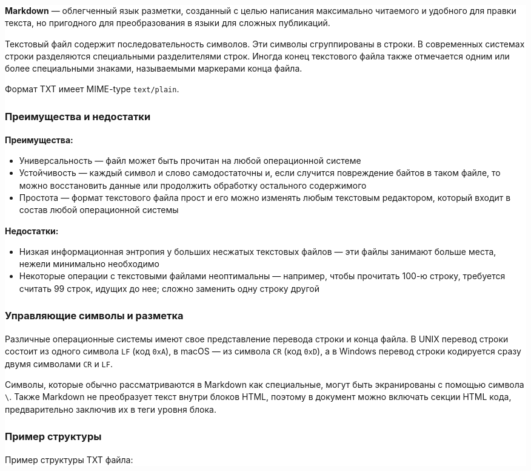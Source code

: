 **Markdown** — облегченный язык разметки, созданный с целью написания максимально читаемого и удобного для правки текста, но пригодного для преобразования в языки для сложных публикаций.

Текстовый файл содержит последовательность символов. Эти символы сгруппированы в строки. В современных системах строки разделяются специальными разделителями строк. Иногда конец текстового файла также отмечается одним или более специальными знаками, называемыми маркерами конца файла.

Формат TXT имеет MIME-type `text/plain`.

### Преимущества и недостатки

**Преимущества:**

- Универсальность — файл может быть прочитан на любой операционной системе
- Устойчивость — каждый символ и слово самодостаточны и, если случится повреждение байтов в таком файле, то можно восстановить данные или продолжить обработку остального содержимого
- Простота — формат текстового файла прост и его можно изменять любым текстовым редактором, который входит в состав любой операционной системы

**Недостатки:**

- Низкая информационная энтропия у больших несжатых текстовых файлов — эти файлы занимают больше места, нежели минимально необходимо
- Некоторые операции с текстовыми файлами неоптимальны — например, чтобы прочитать 100-ю строку, требуется считать 99 строк, идущих до нее; сложно заменить одну строку другой

### Управляющие символы и разметка

Различные операционные системы имеют свое представление перевода строки и конца файла. В UNIX перевод строки состоит из одного символа `LF` (код `0xA`), в macOS — из символа `CR` (код `0xD`), а в Windows перевод строки кодируется сразу двумя символами `CR` и `LF`.

Символы, которые обычно рассматриваются в Markdown как специальные, могут быть экранированы с помощью символа `\`. Также Markdown не преобразует текст внутри блоков HTML, поэтому в документ можно включать секции HTML кода, предварительно заключив их в теги уровня блока.

### Пример структуры

Пример структуры TXT файла:
